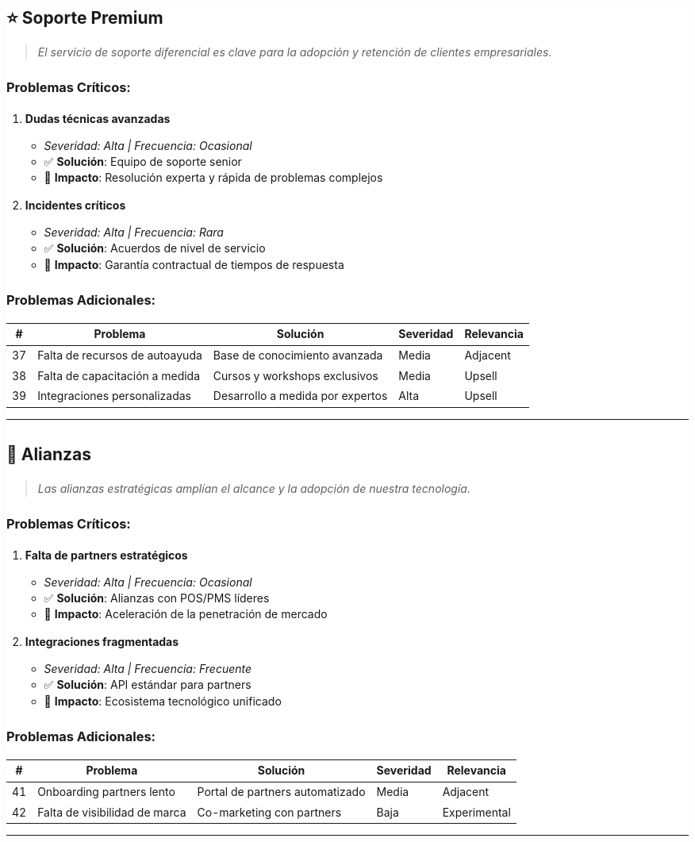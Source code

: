 
## ⭐ Soporte Premium

> *El servicio de soporte diferencial es clave para la adopción y retención de clientes empresariales.*

### Problemas Críticos:

1. **Dudas técnicas avanzadas**
   - *Severidad: Alta | Frecuencia: Ocasional*
   - ✅ **Solución**: Equipo de soporte senior
   - 🎯 **Impacto**: Resolución experta y rápida de problemas complejos

2. **Incidentes críticos**
   - *Severidad: Alta | Frecuencia: Rara*
   - ✅ **Solución**: Acuerdos de nivel de servicio
   - 🎯 **Impacto**: Garantía contractual de tiempos de respuesta

### Problemas Adicionales:

| # | Problema | Solución | Severidad | Relevancia |
|---|----------|----------|-----------|------------|
| 37 | Falta de recursos de autoayuda | Base de conocimiento avanzada | Media | Adjacent |
| 38 | Falta de capacitación a medida | Cursos y workshops exclusivos | Media | Upsell |
| 39 | Integraciones personalizadas | Desarrollo a medida por expertos | Alta | Upsell |

---

## 🤝 Alianzas

> *Las alianzas estratégicas amplían el alcance y la adopción de nuestra tecnología.*

### Problemas Críticos:

1. **Falta de partners estratégicos**
   - *Severidad: Alta | Frecuencia: Ocasional*
   - ✅ **Solución**: Alianzas con POS/PMS líderes
   - 🎯 **Impacto**: Aceleración de la penetración de mercado

2. **Integraciones fragmentadas**
   - *Severidad: Alta | Frecuencia: Frecuente*
   - ✅ **Solución**: API estándar para partners
   - 🎯 **Impacto**: Ecosistema tecnológico unificado

### Problemas Adicionales:

| # | Problema | Solución | Severidad | Relevancia |
|---|----------|----------|-----------|------------|
| 41 | Onboarding partners lento | Portal de partners automatizado | Media | Adjacent |
| 42 | Falta de visibilidad de marca | Co-marketing con partners | Baja | Experimental |

---